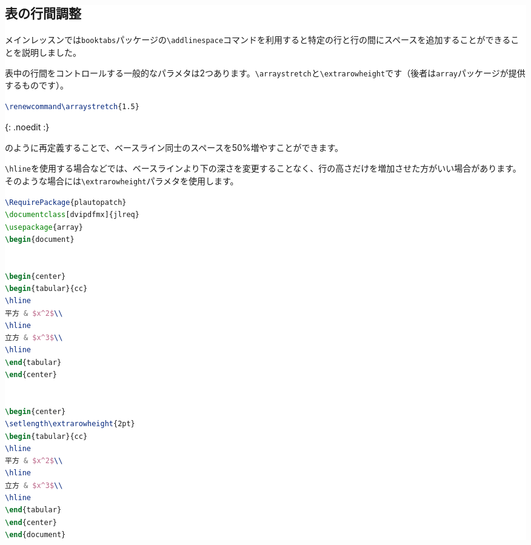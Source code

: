 ```latex
```


## 表の行間調整

メインレッスンでは`booktabs`パッケージの`\addlinespace`コマンドを利用すると特定の行と行の間にスペースを追加することができることを説明しました。

表中の行間をコントロールする一般的なパラメタは2つあります。`\arraystretch`と`\extrarowheight`です（後者は`array`パッケージが提供するものです）。

```latex
\renewcommand\arraystretch{1.5}
```
{: .noedit :}

のように再定義することで、ベースライン同士のスペースを50%増やすことができます。

`\hline`を使用する場合などでは、ベースラインより下の深さを変更することなく、行の高さだけを増加させた方がいい場合があります。そのような場合には`\extrarowheight`パラメタを使用します。

```latex
\RequirePackage{plautopatch}
\documentclass[dvipdfmx]{jlreq}
\usepackage{array}
\begin{document}


\begin{center}
\begin{tabular}{cc}
\hline
平方 & $x^2$\\
\hline
立方 & $x^3$\\
\hline
\end{tabular}
\end{center}


\begin{center}
\setlength\extrarowheight{2pt}
\begin{tabular}{cc}
\hline
平方 & $x^2$\\
\hline
立方 & $x^3$\\
\hline
\end{tabular}
\end{center}
\end{document}
```
